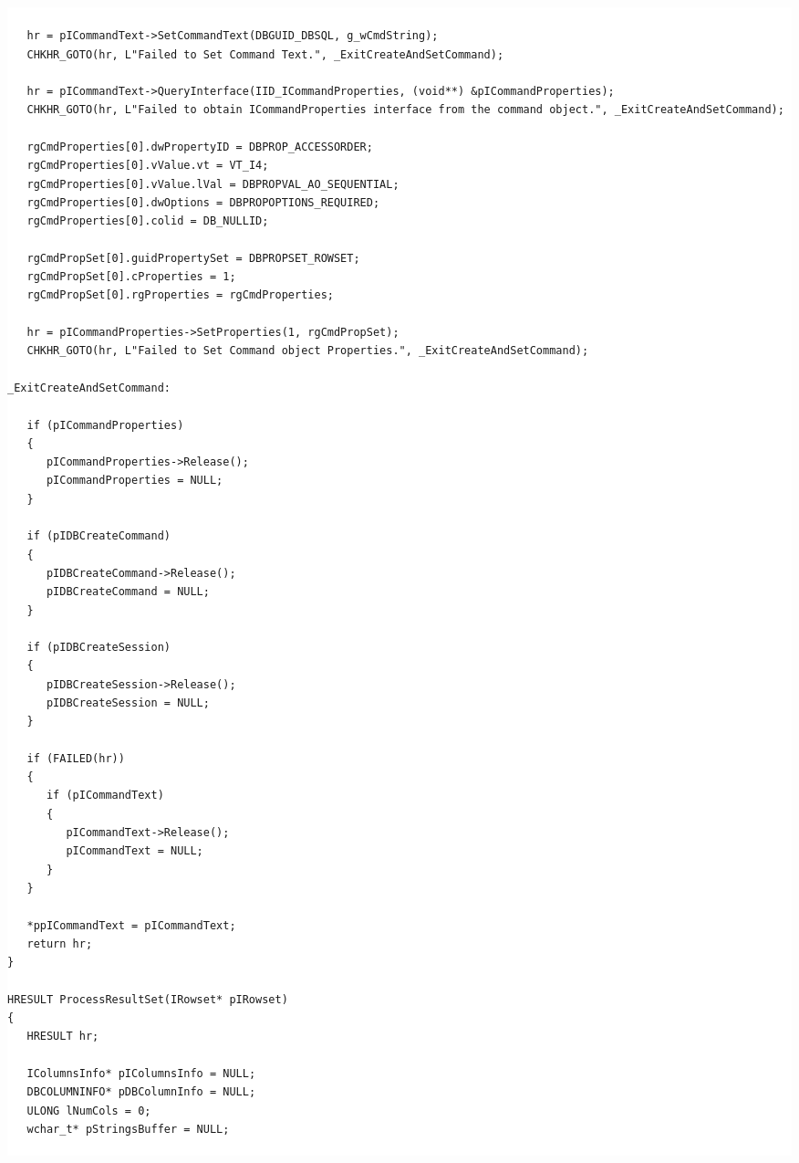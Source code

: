 ```  
  
   hr = pICommandText->SetCommandText(DBGUID_DBSQL, g_wCmdString);  
   CHKHR_GOTO(hr, L"Failed to Set Command Text.", _ExitCreateAndSetCommand);  
  
   hr = pICommandText->QueryInterface(IID_ICommandProperties, (void**) &pICommandProperties);  
   CHKHR_GOTO(hr, L"Failed to obtain ICommandProperties interface from the command object.", _ExitCreateAndSetCommand);  
  
   rgCmdProperties[0].dwPropertyID = DBPROP_ACCESSORDER;  
   rgCmdProperties[0].vValue.vt = VT_I4;  
   rgCmdProperties[0].vValue.lVal = DBPROPVAL_AO_SEQUENTIAL;  
   rgCmdProperties[0].dwOptions = DBPROPOPTIONS_REQUIRED;  
   rgCmdProperties[0].colid = DB_NULLID;  
  
   rgCmdPropSet[0].guidPropertySet = DBPROPSET_ROWSET;  
   rgCmdPropSet[0].cProperties = 1;  
   rgCmdPropSet[0].rgProperties = rgCmdProperties;  
  
   hr = pICommandProperties->SetProperties(1, rgCmdPropSet);   
   CHKHR_GOTO(hr, L"Failed to Set Command object Properties.", _ExitCreateAndSetCommand);  
  
_ExitCreateAndSetCommand:  
  
   if (pICommandProperties)  
   {  
      pICommandProperties->Release();  
      pICommandProperties = NULL;  
   }  
  
   if (pIDBCreateCommand)  
   {  
      pIDBCreateCommand->Release();  
      pIDBCreateCommand = NULL;  
   }  
  
   if (pIDBCreateSession)  
   {  
      pIDBCreateSession->Release();  
      pIDBCreateSession = NULL;  
   }  
  
   if (FAILED(hr))  
   {  
      if (pICommandText)  
      {  
         pICommandText->Release();  
         pICommandText = NULL;  
      }  
   }  
  
   *ppICommandText = pICommandText;  
   return hr;  
}  
  
HRESULT ProcessResultSet(IRowset* pIRowset)  
{  
   HRESULT hr;  
  
   IColumnsInfo* pIColumnsInfo = NULL;  
   DBCOLUMNINFO* pDBColumnInfo = NULL;  
   ULONG lNumCols = 0;  
   wchar_t* pStringsBuffer = NULL;  
  
```